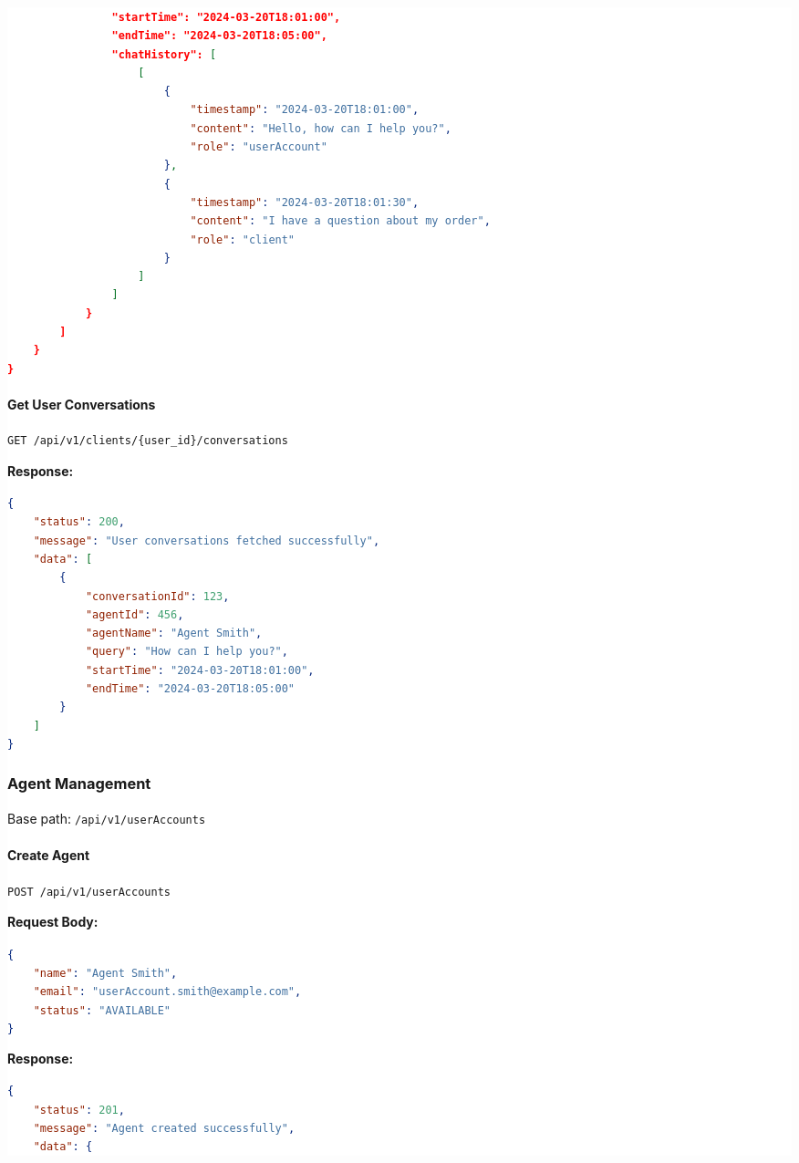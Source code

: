 ```json
                "startTime": "2024-03-20T18:01:00",
                "endTime": "2024-03-20T18:05:00",
                "chatHistory": [
                    [
                        {
                            "timestamp": "2024-03-20T18:01:00",
                            "content": "Hello, how can I help you?",
                            "role": "userAccount"
                        },
                        {
                            "timestamp": "2024-03-20T18:01:30",
                            "content": "I have a question about my order",
                            "role": "client"
                        }
                    ]
                ]
            }
        ]
    }
}
```

#### Get User Conversations
```http
GET /api/v1/clients/{user_id}/conversations
```
**Response:**
```json
{
    "status": 200,
    "message": "User conversations fetched successfully",
    "data": [
        {
            "conversationId": 123,
            "agentId": 456,
            "agentName": "Agent Smith",
            "query": "How can I help you?",
            "startTime": "2024-03-20T18:01:00",
            "endTime": "2024-03-20T18:05:00"
        }
    ]
}
```

### Agent Management
Base path: `/api/v1/userAccounts`

#### Create Agent
```http
POST /api/v1/userAccounts
```
**Request Body:**
```json
{
    "name": "Agent Smith",
    "email": "userAccount.smith@example.com",
    "status": "AVAILABLE"
}
```
**Response:**
```json
{
    "status": 201,
    "message": "Agent created successfully",
    "data": {
```